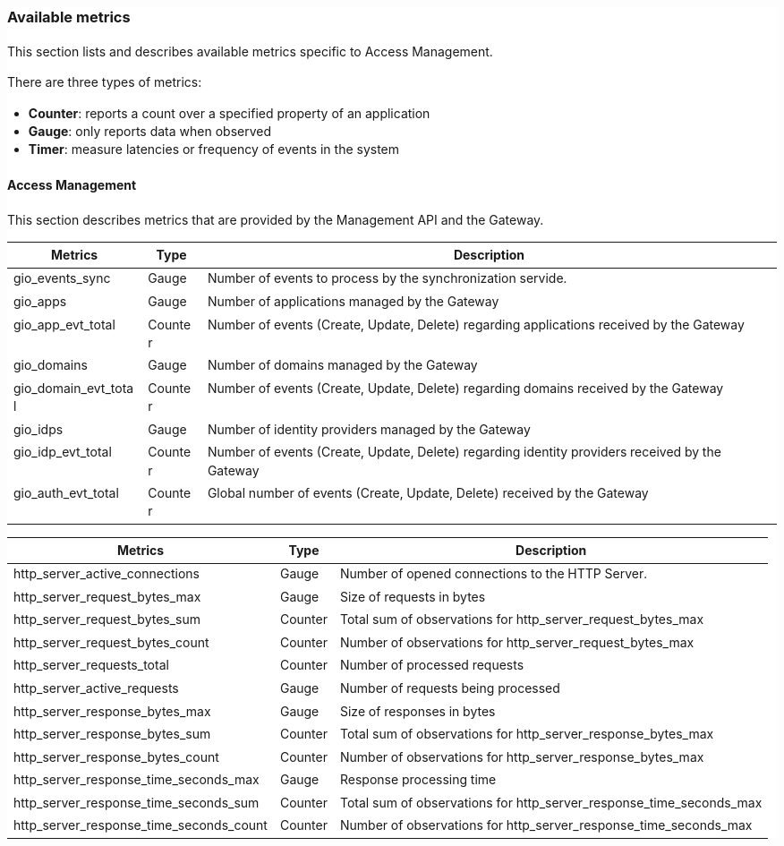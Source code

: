 ### Available metrics

This section lists and describes available metrics specific to Access Management.

There are three types of metrics:

* **Counter**: reports a count over a specified property of an application
* **Gauge**: only reports data when observed
* **Timer**: measure latencies or frequency of events in the system

#### Access Management

This section describes metrics that are provided by the Management API and the Gateway.

| Metrics                 | Type    | Description                                                                                    |
| ----------------------- | ------- | ---------------------------------------------------------------------------------------------- |
| gio\_events\_sync       | Gauge   | Number of events to process by the synchronization servide.                                    |
| gio\_apps               | Gauge   | Number of applications managed by the Gateway                                                  |
| gio\_app\_evt\_total    | Counter | Number of events (Create, Update, Delete) regarding applications received by the Gateway       |
| gio\_domains            | Gauge   | Number of domains managed by the Gateway                                                       |
| gio\_domain\_evt\_total | Counter | Number of events (Create, Update, Delete) regarding domains received by the Gateway            |
| gio\_idps               | Gauge   | Number of identity providers managed by the Gateway                                            |
| gio\_idp\_evt\_total    | Counter | Number of events (Create, Update, Delete) regarding identity providers received by the Gateway |
| gio\_auth\_evt\_total   | Counter | Global number of events (Create, Update, Delete) received by the Gateway                       |

| Metrics                                      | Type    | Description                                                              |
| -------------------------------------------- | ------- | ------------------------------------------------------------------------ |
| http\_server\_active\_connections            | Gauge   | Number of opened connections to the HTTP Server.                         |
| http\_server\_request\_bytes\_max            | Gauge   | Size of requests in bytes                                                |
| http\_server\_request\_bytes\_sum            | Counter | Total sum of observations for http\_server\_request\_bytes\_max          |
| http\_server\_request\_bytes\_count          | Counter | Number of observations for http\_server\_request\_bytes\_max             |
| http\_server\_requests\_total                | Counter | Number of processed requests                                             |
| http\_server\_active\_requests               | Gauge   | Number of requests being processed                                       |
| http\_server\_response\_bytes\_max           | Gauge   | Size of responses in bytes                                               |
| http\_server\_response\_bytes\_sum           | Counter | Total sum of observations for http\_server\_response\_bytes\_max         |
| http\_server\_response\_bytes\_count         | Counter | Number of observations for http\_server\_response\_bytes\_max            |
| http\_server\_response\_time\_seconds\_max   | Gauge   | Response processing time                                                 |
| http\_server\_response\_time\_seconds\_sum   | Counter | Total sum of observations for http\_server\_response\_time\_seconds\_max |
| http\_server\_response\_time\_seconds\_count | Counter | Number of observations for http\_server\_response\_time\_seconds\_max    |
